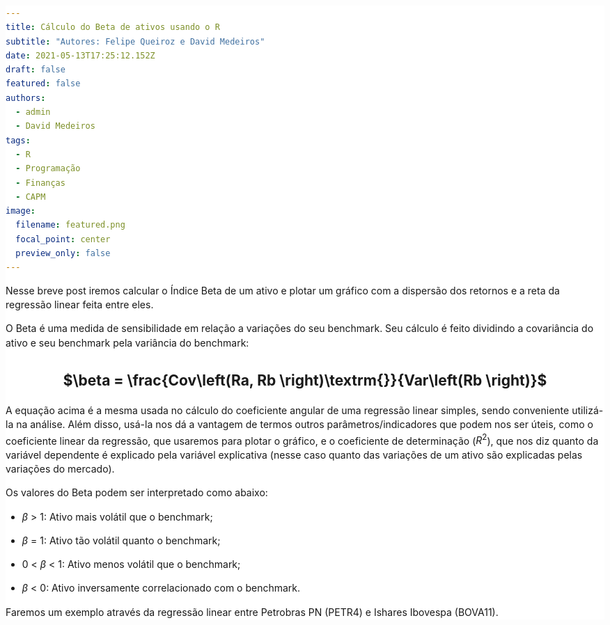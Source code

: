 ```yaml
---
title: Cálculo do Beta de ativos usando o R
subtitle: "Autores: Felipe Queiroz e David Medeiros"
date: 2021-05-13T17:25:12.152Z
draft: false
featured: false
authors:
  - admin
  - David Medeiros
tags:
  - R
  - Programação
  - Finanças
  - CAPM
image:
  filename: featured.png
  focal_point: center
  preview_only: false
---
```

Nesse breve post iremos calcular o Índice Beta de um ativo e plotar um gráfico com a dispersão dos retornos e a reta da regressão linear feita entre eles. 

O Beta é uma medida de sensibilidade em relação a variações do seu benchmark. Seu cálculo é feito dividindo a covariância do ativo e seu benchmark pela variância do benchmark:

<div align="center">

## $\beta = \frac{Cov\left(Ra, Rb \right)\textrm{}}{Var\left(Rb \right)}$

</div>

A equação acima é a mesma usada no cálculo do coeficiente angular de uma regressão linear simples, sendo conveniente utilizá-la na análise. Além disso, usá-la nos dá a vantagem de termos outros parâmetros/indicadores que podem nos ser úteis, como o coeficiente linear da regressão, que usaremos para plotar o gráfico, e o coeficiente de determinação ($R^2$), que nos diz quanto da variável dependente é explicado pela variável explicativa (nesse caso quanto das variações de um ativo são explicadas pelas variações do mercado).

Os valores do Beta podem ser interpretado como abaixo:

- $\beta$ > 1: Ativo mais volátil que o benchmark;

- $\beta$ = 1: Ativo tão volátil quanto o benchmark;

- 0 < $\beta$ < 1: Ativo menos volátil que o benchmark;

- $\beta$ < 0: Ativo inversamente correlacionado com o benchmark.



Faremos um exemplo através da regressão linear entre Petrobras PN (PETR4) e Ishares Ibovespa (BOVA11).
